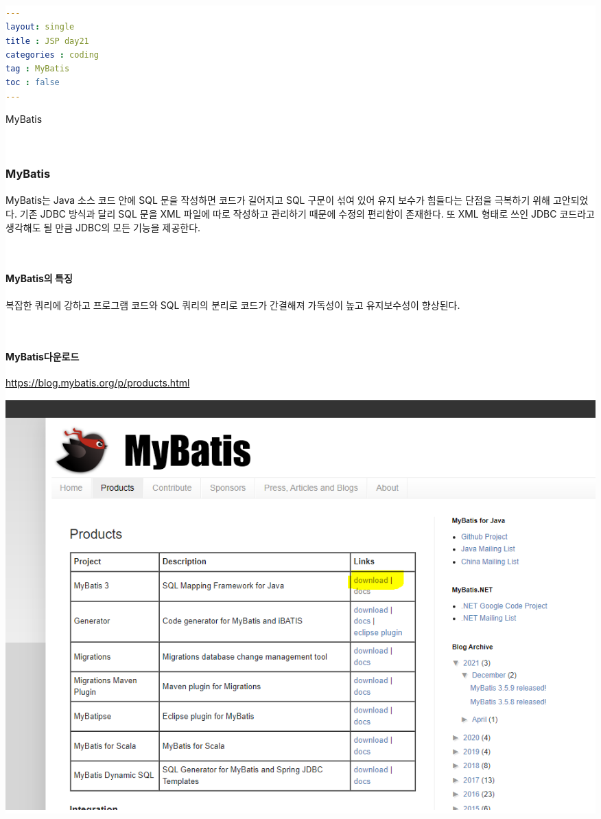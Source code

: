 ```yaml
---
layout: single
title : JSP day21
categories : coding
tag : MyBatis
toc : false
---
```


MyBatis

<br>

### MyBatis

MyBatis는 Java 소스 코드 안에 SQL 문을 작성하면 코드가 길어지고 SQL 구문이 섞여 있어 유지 보수가 힘들다는 단점을 극복하기 위해 고안되었다. 기존 JDBC 방식과 달리 SQL 문을 XML 파일에 따로 작성하고 관리하기 때문에 수정의 편리함이 존재한다. 또 XML 형태로 쓰인 JDBC 코드라고 생각해도 될 만큼 JDBC의 모든 기능을 제공한다.

<br>

#### MyBatis의 특징

복잡한 쿼리에 강하고 프로그램 코드와 SQL 쿼리의 분리로 코드가 간결해져 가독성이 높고 유지보수성이 향상된다.

<br>

#### MyBatis다운로드

https://blog.mybatis.org/p/products.html

![jsp21_1](https://github.com/YUNCHANYEONG/YUNCHANYEONG.github.io/blob/master/assets/images/coding_img/jsp21_1.PNG?raw=true)
